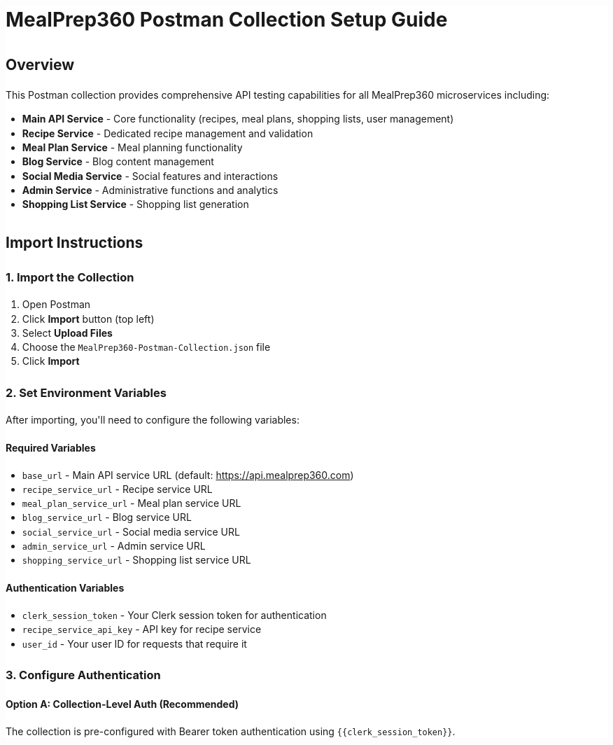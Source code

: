 # MealPrep360 Postman Collection Setup Guide

## Overview

This Postman collection provides comprehensive API testing capabilities for all MealPrep360 microservices including:

- **Main API Service** - Core functionality (recipes, meal plans, shopping lists, user management)
- **Recipe Service** - Dedicated recipe management and validation
- **Meal Plan Service** - Meal planning functionality
- **Blog Service** - Blog content management
- **Social Media Service** - Social features and interactions
- **Admin Service** - Administrative functions and analytics
- **Shopping List Service** - Shopping list generation

## Import Instructions

### 1. Import the Collection

1. Open Postman
2. Click **Import** button (top left)
3. Select **Upload Files**
4. Choose the `MealPrep360-Postman-Collection.json` file
5. Click **Import**

### 2. Set Environment Variables

After importing, you'll need to configure the following variables:

#### Required Variables

- `base_url` - Main API service URL (default: https://api.mealprep360.com)
- `recipe_service_url` - Recipe service URL
- `meal_plan_service_url` - Meal plan service URL
- `blog_service_url` - Blog service URL
- `social_service_url` - Social media service URL
- `admin_service_url` - Admin service URL
- `shopping_service_url` - Shopping list service URL

#### Authentication Variables

- `clerk_session_token` - Your Clerk session token for authentication
- `recipe_service_api_key` - API key for recipe service
- `user_id` - Your user ID for requests that require it

### 3. Configure Authentication

#### Option A: Collection-Level Auth (Recommended)

The collection is pre-configured with Bearer token authentication using `{{clerk_session_token}}`.
